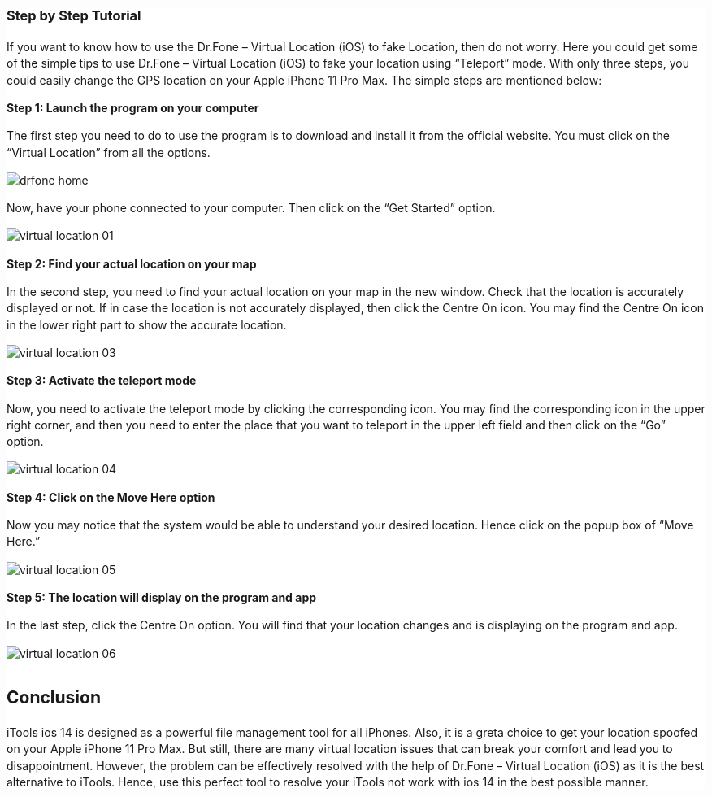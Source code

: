 ### Step by Step Tutorial

If you want to know how to use the Dr.Fone – Virtual Location (iOS) to fake Location, then do not worry. Here you could get some of the simple tips to use Dr.Fone – Virtual Location (iOS) to fake your location using “Teleport” mode. With only three steps, you could easily change the GPS location on your Apple iPhone 11 Pro Max. The simple steps are mentioned below:

**Step 1: Launch the program on your computer**

The first step you need to do to use the program is to download and install it from the official website. You must click on the “Virtual Location” from all the options.

![drfone home](https://images.wondershare.com/drfone/2020/202009/drfone-home.jpg)

Now, have your phone connected to your computer. Then click on the “Get Started” option.

![virtual location 01](https://images.wondershare.com/drfone/2020/202009/virtual-location-01.jpg)

**Step 2: Find your actual location on your map**

In the second step, you need to find your actual location on your map in the new window. Check that the location is accurately displayed or not. If in case the location is not accurately displayed, then click the Centre On icon. You may find the Centre On icon in the lower right part to show the accurate location.

![virtual location 03](https://images.wondershare.com/drfone/2020/202009/virtual-location-03.jpg)

**Step 3: Activate the teleport mode**

Now, you need to activate the teleport mode by clicking the corresponding icon. You may find the corresponding icon in the upper right corner, and then you need to enter the place that you want to teleport in the upper left field and then click on the “Go” option.

![virtual location 04](https://images.wondershare.com/drfone/2020/202009/virtual-location-04.jpg)

**Step 4: Click on the Move Here option**

Now you may notice that the system would be able to understand your desired location. Hence click on the popup box of “Move Here.”

![virtual location 05](https://images.wondershare.com/drfone/2020/202009/virtual-location-05.jpg)

**Step 5: The location will display on the program and app**

In the last step, click the Centre On option. You will find that your location changes and is displaying on the program and app.

![virtual location 06](https://images.wondershare.com/drfone/2020/202009/virtual-location-06.jpg)

## Conclusion

iTools ios 14 is designed as a powerful file management tool for all iPhones. Also, it is a greta choice to get your location spoofed on your Apple iPhone 11 Pro Max. But still, there are many virtual location issues that can break your comfort and lead you to disappointment. However, the problem can be effectively resolved with the help of Dr.Fone – Virtual Location (iOS) as it is the best alternative to iTools. Hence, use this perfect tool to resolve your iTools not work with ios 14 in the best possible manner.
